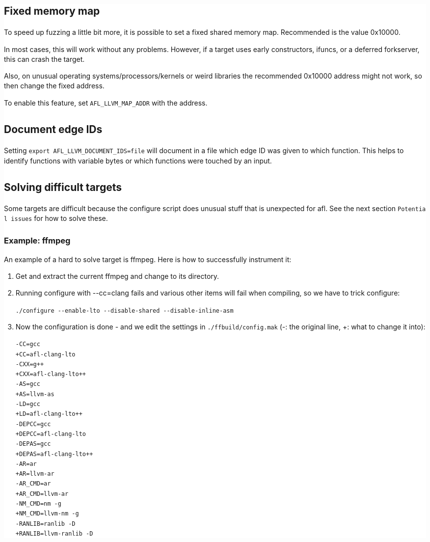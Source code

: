 ## Fixed memory map

To speed up fuzzing a little bit more, it is possible to set a fixed shared
memory map. Recommended is the value 0x10000.

In most cases, this will work without any problems. However, if a target uses
early constructors, ifuncs, or a deferred forkserver, this can crash the target.

Also, on unusual operating systems/processors/kernels or weird libraries the
recommended 0x10000 address might not work, so then change the fixed address.

To enable this feature, set `AFL_LLVM_MAP_ADDR` with the address.

## Document edge IDs

Setting `export AFL_LLVM_DOCUMENT_IDS=file` will document in a file which edge
ID was given to which function. This helps to identify functions with variable
bytes or which functions were touched by an input.

## Solving difficult targets

Some targets are difficult because the configure script does unusual stuff that
is unexpected for afl. See the next section `Potential issues` for how to solve
these.

### Example: ffmpeg

An example of a hard to solve target is ffmpeg. Here is how to successfully
instrument it:

1. Get and extract the current ffmpeg and change to its directory.

2. Running configure with --cc=clang fails and various other items will fail
   when compiling, so we have to trick configure:

    ```
    ./configure --enable-lto --disable-shared --disable-inline-asm
    ```

3. Now the configuration is done - and we edit the settings in
   `./ffbuild/config.mak` (-: the original line, +: what to change it into):

    ```
    -CC=gcc
    +CC=afl-clang-lto
    -CXX=g++
    +CXX=afl-clang-lto++
    -AS=gcc
    +AS=llvm-as
    -LD=gcc
    +LD=afl-clang-lto++
    -DEPCC=gcc
    +DEPCC=afl-clang-lto
    -DEPAS=gcc
    +DEPAS=afl-clang-lto++
    -AR=ar
    +AR=llvm-ar
    -AR_CMD=ar
    +AR_CMD=llvm-ar
    -NM_CMD=nm -g
    +NM_CMD=llvm-nm -g
    -RANLIB=ranlib -D
    +RANLIB=llvm-ranlib -D
    ```
